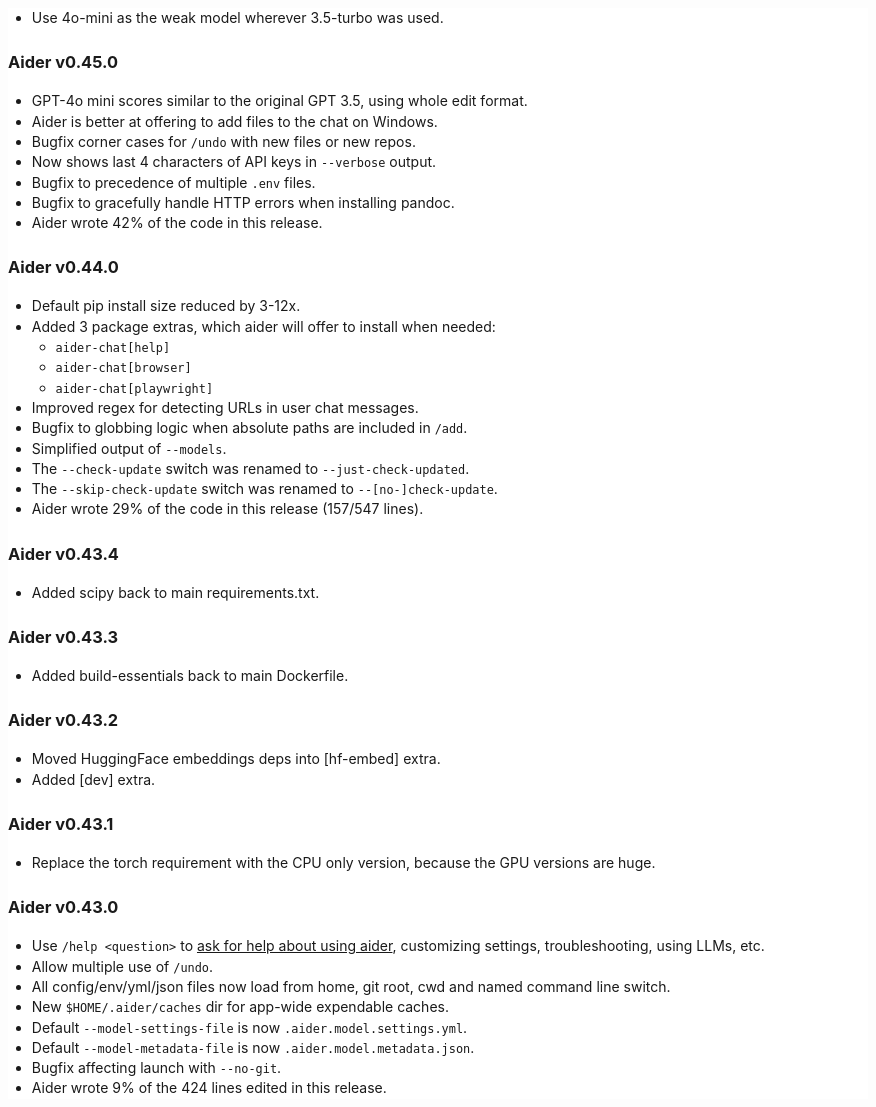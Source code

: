 - Use 4o-mini as the weak model wherever 3.5-turbo was used.

### Aider v0.45.0

- GPT-4o mini scores similar to the original GPT 3.5, using whole edit format.
- Aider is better at offering to add files to the chat on Windows.
- Bugfix corner cases for `/undo` with new files or new repos.
- Now shows last 4 characters of API keys in `--verbose` output.
- Bugfix to precedence of multiple `.env` files.
- Bugfix to gracefully handle HTTP errors when installing pandoc.
- Aider wrote 42% of the code in this release.

### Aider v0.44.0

- Default pip install size reduced by 3-12x.
- Added 3 package extras, which aider will offer to install when needed:
  - `aider-chat[help]`
  - `aider-chat[browser]`
  - `aider-chat[playwright]`
- Improved regex for detecting URLs in user chat messages.
- Bugfix to globbing logic when absolute paths are included in `/add`.
- Simplified output of `--models`.
- The `--check-update` switch was renamed to `--just-check-updated`.
- The `--skip-check-update` switch was renamed to `--[no-]check-update`.
- Aider wrote 29% of the code in this release (157/547 lines).

### Aider v0.43.4

- Added scipy back to main requirements.txt.

### Aider v0.43.3

- Added build-essentials back to main Dockerfile.

### Aider v0.43.2

- Moved HuggingFace embeddings deps into [hf-embed] extra.
- Added [dev] extra.

### Aider v0.43.1

- Replace the torch requirement with the CPU only version, because the GPU versions are huge.

### Aider v0.43.0

- Use `/help <question>` to [ask for help about using aider](https://aider.chat/docs/troubleshooting/support.html), customizing settings, troubleshooting, using LLMs, etc.
- Allow multiple use of `/undo`.
- All config/env/yml/json files now load from home, git root, cwd and named command line switch.
- New `$HOME/.aider/caches` dir for app-wide expendable caches.
- Default `--model-settings-file` is now `.aider.model.settings.yml`.
- Default `--model-metadata-file` is now `.aider.model.metadata.json`.
- Bugfix affecting launch with `--no-git`.
- Aider wrote 9% of the 424 lines edited in this release.
